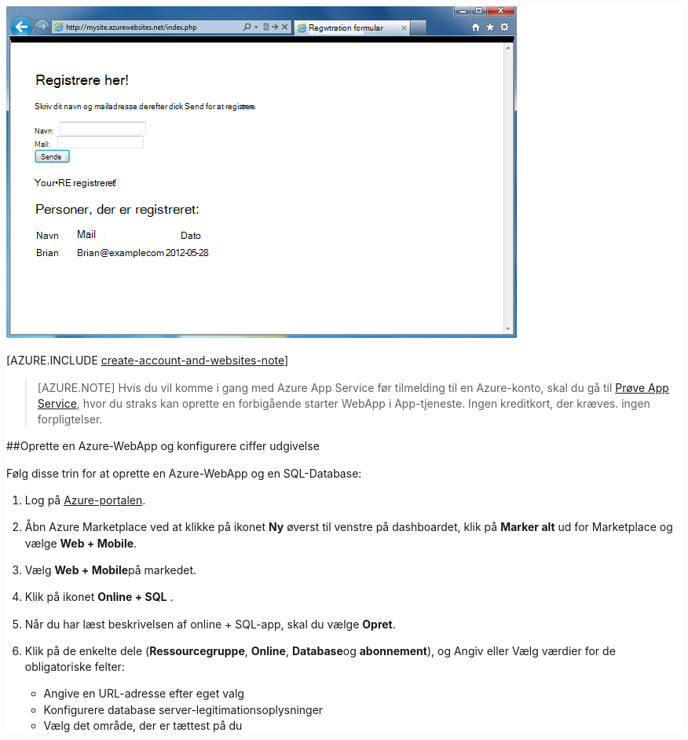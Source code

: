 ![Azure PHP-websted](./media/web-sites-php-sql-database-deploy-use-git/running_app_3.png)

[AZURE.INCLUDE [create-account-and-websites-note](../../includes/create-account-and-websites-note.md)]

>[AZURE.NOTE] Hvis du vil komme i gang med Azure App Service før tilmelding til en Azure-konto, skal du gå til [Prøve App Service](http://go.microsoft.com/fwlink/?LinkId=523751), hvor du straks kan oprette en forbigående starter WebApp i App-tjeneste. Ingen kreditkort, der kræves. ingen forpligtelser.

##<a name="create-an-azure-web-app-and-set-up-git-publishing"></a>Oprette en Azure-WebApp og konfigurere ciffer udgivelse

Følg disse trin for at oprette en Azure-WebApp og en SQL-Database:

1. Log på [Azure-portalen](https://portal.azure.com/).

2. Åbn Azure Marketplace ved at klikke på ikonet **Ny** øverst til venstre på dashboardet, klik på **Marker alt** ud for Marketplace og vælge **Web + Mobile**.
    
3. Vælg **Web + Mobile**på markedet.

4. Klik på ikonet **Online + SQL** .

5. Når du har læst beskrivelsen af online + SQL-app, skal du vælge **Opret**.

6. Klik på de enkelte dele (**Ressourcegruppe**, **Online**, **Database**og **abonnement**), og Angiv eller Vælg værdier for de obligatoriske felter:
    
    - Angive en URL-adresse efter eget valg   
    - Konfigurere database server-legitimationsoplysninger
    - Vælg det område, der er tættest på du


[install-php]: http://www.php.net/manual/en/install.php
[install-SQLExpress]: http://www.microsoft.com/download/details.aspx?id=29062
[install-Drivers]: http://www.microsoft.com/download/details.aspx?id=20098
[install-git]: http://git-scm.com/
[pdo-sqlsrv]: http://php.net/pdo_sqlsrv